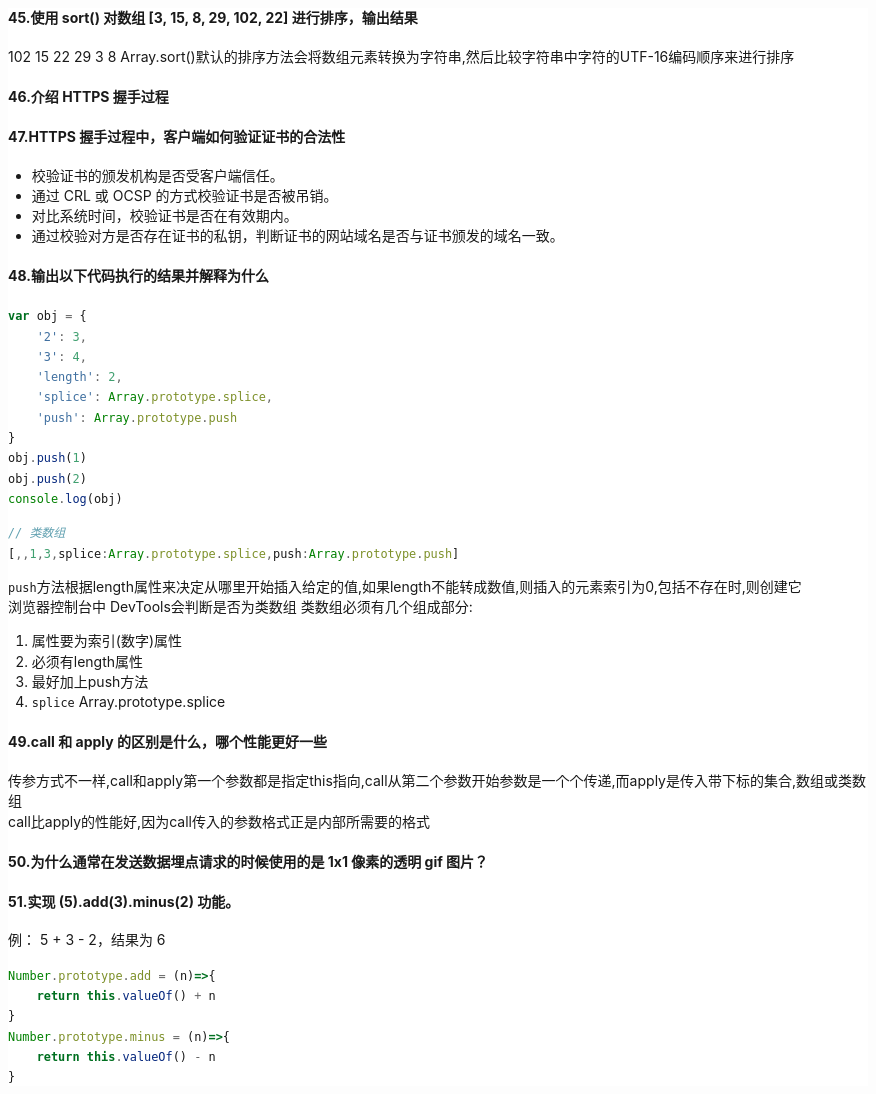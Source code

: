 #### 45.使用 sort() 对数组 [3, 15, 8, 29, 102, 22] 进行排序，输出结果
102 15 22 29 3 8
Array.sort()默认的排序方法会将数组元素转换为字符串,然后比较字符串中字符的UTF-16编码顺序来进行排序  

#### 46.介绍 HTTPS 握手过程

#### 47.HTTPS 握手过程中，客户端如何验证证书的合法性
- 校验证书的颁发机构是否受客户端信任。  
- 通过 CRL 或 OCSP 的方式校验证书是否被吊销。  
- 对比系统时间，校验证书是否在有效期内。  
- 通过校验对方是否存在证书的私钥，判断证书的网站域名是否与证书颁发的域名一致。  

#### 48.输出以下代码执行的结果并解释为什么
```js
var obj = {
    '2': 3,
    '3': 4,
    'length': 2,
    'splice': Array.prototype.splice,
    'push': Array.prototype.push
}
obj.push(1)
obj.push(2)
console.log(obj)
```
```js
// 类数组
[,,1,3,splice:Array.prototype.splice,push:Array.prototype.push]
```
`push`方法根据length属性来决定从哪里开始插入给定的值,如果length不能转成数值,则插入的元素索引为0,包括不存在时,则创建它  
浏览器控制台中 DevTools会判断是否为类数组
类数组必须有几个组成部分:  
1. 属性要为索引(数字)属性  
2. 必须有length属性  
3. 最好加上push方法  
4. `splice` Array.prototype.splice  

#### 49.call 和 apply 的区别是什么，哪个性能更好一些
传参方式不一样,call和apply第一个参数都是指定this指向,call从第二个参数开始参数是一个个传递,而apply是传入带下标的集合,数组或类数组  
call比apply的性能好,因为call传入的参数格式正是内部所需要的格式  

#### 50.为什么通常在发送数据埋点请求的时候使用的是 1x1 像素的透明 gif 图片？

#### 51.实现 (5).add(3).minus(2) 功能。
例： 5 + 3 - 2，结果为 6  
```js
Number.prototype.add = (n)=>{
    return this.valueOf() + n
}
Number.prototype.minus = (n)=>{
    return this.valueOf() - n
}
```
